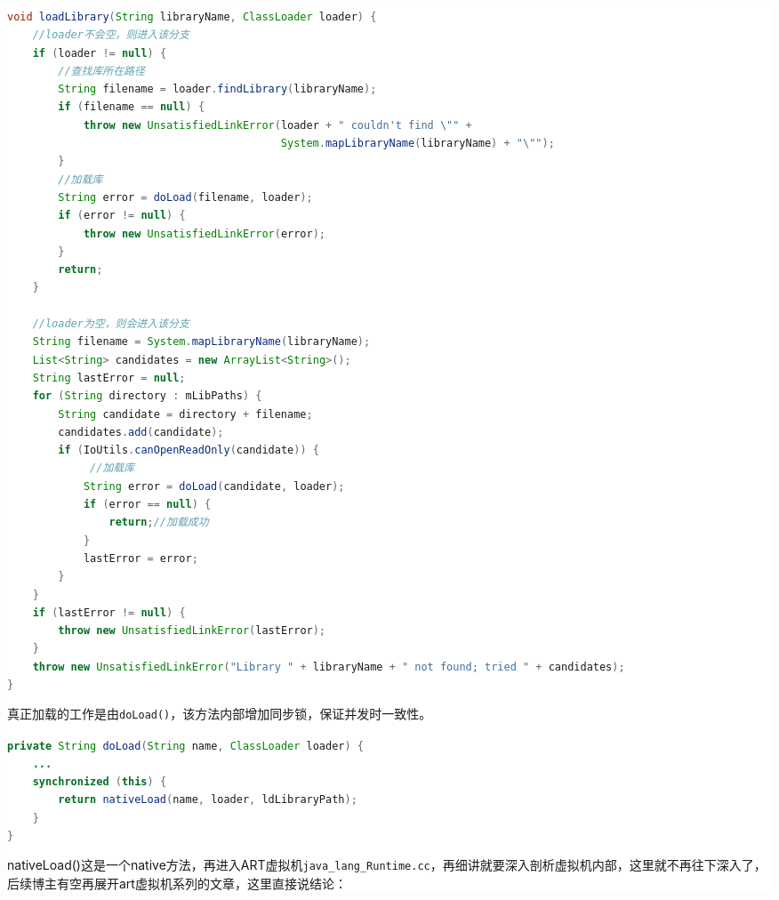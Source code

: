 ```java
void loadLibrary(String libraryName, ClassLoader loader) {
    //loader不会空，则进入该分支
    if (loader != null) {
        //查找库所在路径
        String filename = loader.findLibrary(libraryName);
        if (filename == null) {
            throw new UnsatisfiedLinkError(loader + " couldn't find \"" +
                                           System.mapLibraryName(libraryName) + "\"");
        }
        //加载库
        String error = doLoad(filename, loader);
        if (error != null) {
            throw new UnsatisfiedLinkError(error);
        }
        return;
    }

    //loader为空，则会进入该分支
    String filename = System.mapLibraryName(libraryName);
    List<String> candidates = new ArrayList<String>();
    String lastError = null;
    for (String directory : mLibPaths) {
        String candidate = directory + filename;
        candidates.add(candidate);
        if (IoUtils.canOpenReadOnly(candidate)) {
             //加载库
            String error = doLoad(candidate, loader);
            if (error == null) {
                return;//加载成功
            }
            lastError = error;
        }
    }
    if (lastError != null) {
        throw new UnsatisfiedLinkError(lastError);
    }
    throw new UnsatisfiedLinkError("Library " + libraryName + " not found; tried " + candidates);
}
```

真正加载的工作是由`doLoad()`，该方法内部增加同步锁，保证并发时一致性。

```java
private String doLoad(String name, ClassLoader loader) {
    ...
    synchronized (this) {
        return nativeLoad(name, loader, ldLibraryPath);
    }
}
```

nativeLoad()这是一个native方法，再进入ART虚拟机`java_lang_Runtime.cc`，再细讲就要深入剖析虚拟机内部，这里就不再往下深入了，后续博主有空再展开art虚拟机系列的文章，这里直接说结论：
